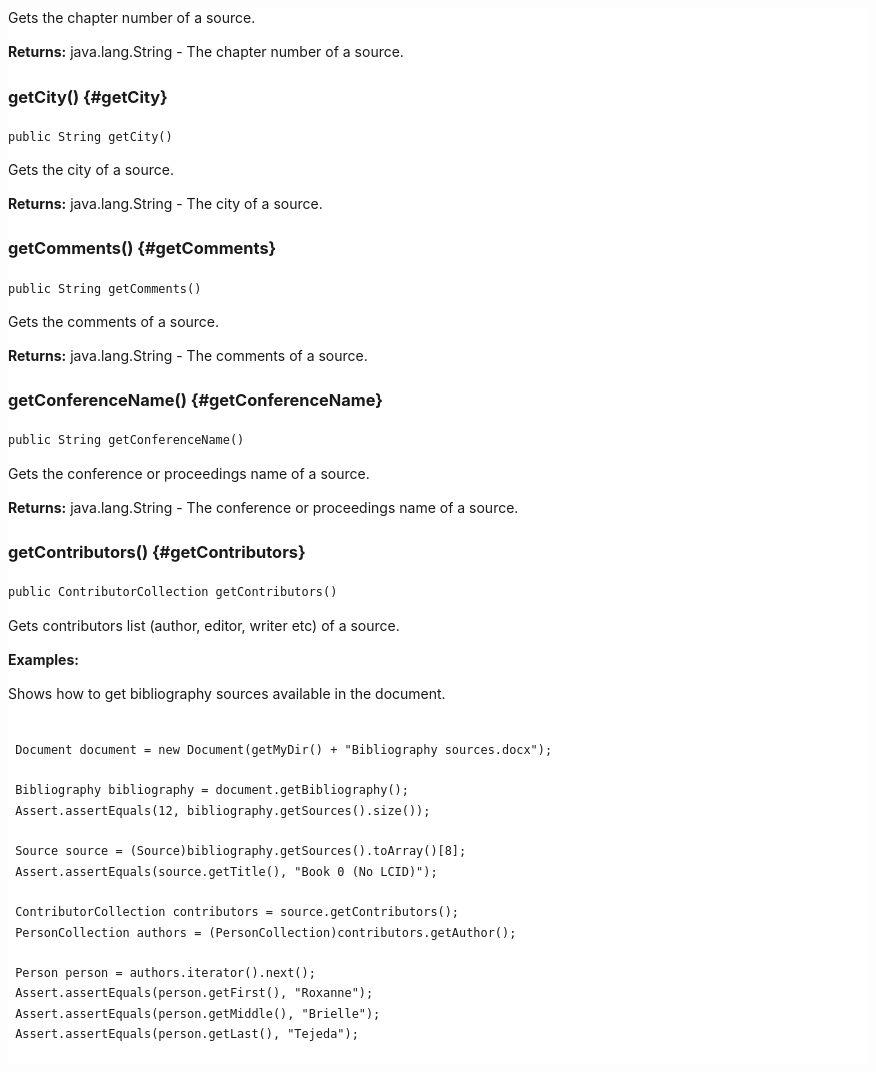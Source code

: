 
Gets the chapter number of a source.

**Returns:**
java.lang.String - The chapter number of a source.
### getCity() {#getCity}
```
public String getCity()
```


Gets the city of a source.

**Returns:**
java.lang.String - The city of a source.
### getComments() {#getComments}
```
public String getComments()
```


Gets the comments of a source.

**Returns:**
java.lang.String - The comments of a source.
### getConferenceName() {#getConferenceName}
```
public String getConferenceName()
```


Gets the conference or proceedings name of a source.

**Returns:**
java.lang.String - The conference or proceedings name of a source.
### getContributors() {#getContributors}
```
public ContributorCollection getContributors()
```


Gets contributors list (author, editor, writer etc) of a source.

 **Examples:** 

Shows how to get bibliography sources available in the document.

```

 Document document = new Document(getMyDir() + "Bibliography sources.docx");

 Bibliography bibliography = document.getBibliography();
 Assert.assertEquals(12, bibliography.getSources().size());

 Source source = (Source)bibliography.getSources().toArray()[8];
 Assert.assertEquals(source.getTitle(), "Book 0 (No LCID)");

 ContributorCollection contributors = source.getContributors();
 PersonCollection authors = (PersonCollection)contributors.getAuthor();

 Person person = authors.iterator().next();
 Assert.assertEquals(person.getFirst(), "Roxanne");
 Assert.assertEquals(person.getMiddle(), "Brielle");
 Assert.assertEquals(person.getLast(), "Tejeda");
 
```
